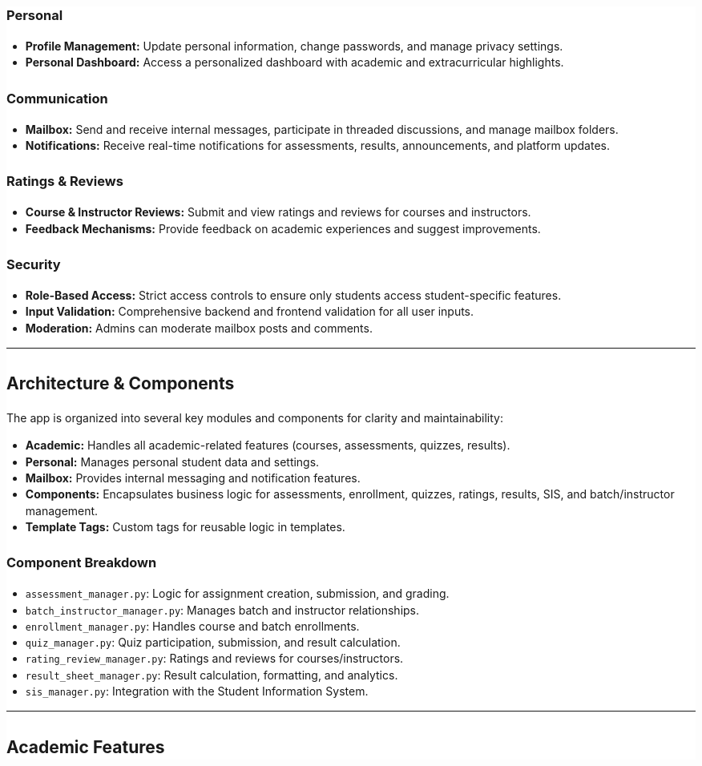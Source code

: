 ### Personal

- **Profile Management:** Update personal information, change passwords, and manage privacy settings.
- **Personal Dashboard:** Access a personalized dashboard with academic and extracurricular highlights.

### Communication

- **Mailbox:** Send and receive internal messages, participate in threaded discussions, and manage mailbox folders.
- **Notifications:** Receive real-time notifications for assessments, results, announcements, and platform updates.

### Ratings & Reviews

- **Course & Instructor Reviews:** Submit and view ratings and reviews for courses and instructors.
- **Feedback Mechanisms:** Provide feedback on academic experiences and suggest improvements.

### Security

- **Role-Based Access:** Strict access controls to ensure only students access student-specific features.
- **Input Validation:** Comprehensive backend and frontend validation for all user inputs.
- **Moderation:** Admins can moderate mailbox posts and comments.

---

## Architecture & Components

The app is organized into several key modules and components for clarity and maintainability:

- **Academic:** Handles all academic-related features (courses, assessments, quizzes, results).
- **Personal:** Manages personal student data and settings.
- **Mailbox:** Provides internal messaging and notification features.
- **Components:** Encapsulates business logic for assessments, enrollment, quizzes, ratings, results, SIS, and batch/instructor management.
- **Template Tags:** Custom tags for reusable logic in templates.

### Component Breakdown

- `assessment_manager.py`: Logic for assignment creation, submission, and grading.
- `batch_instructor_manager.py`: Manages batch and instructor relationships.
- `enrollment_manager.py`: Handles course and batch enrollments.
- `quiz_manager.py`: Quiz participation, submission, and result calculation.
- `rating_review_manager.py`: Ratings and reviews for courses/instructors.
- `result_sheet_manager.py`: Result calculation, formatting, and analytics.
- `sis_manager.py`: Integration with the Student Information System.

---

## Academic Features

